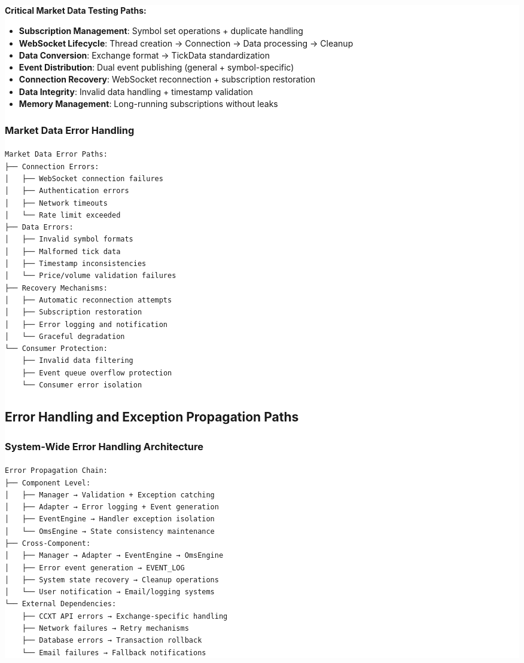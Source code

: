 **Critical Market Data Testing Paths:**
- **Subscription Management**: Symbol set operations + duplicate handling
- **WebSocket Lifecycle**: Thread creation → Connection → Data processing → Cleanup
- **Data Conversion**: Exchange format → TickData standardization
- **Event Distribution**: Dual event publishing (general + symbol-specific)
- **Connection Recovery**: WebSocket reconnection + subscription restoration
- **Data Integrity**: Invalid data handling + timestamp validation
- **Memory Management**: Long-running subscriptions without leaks

### Market Data Error Handling
```
Market Data Error Paths:
├── Connection Errors:
│   ├── WebSocket connection failures
│   ├── Authentication errors
│   ├── Network timeouts
│   └── Rate limit exceeded
├── Data Errors:
│   ├── Invalid symbol formats
│   ├── Malformed tick data
│   ├── Timestamp inconsistencies
│   └── Price/volume validation failures
├── Recovery Mechanisms:
│   ├── Automatic reconnection attempts
│   ├── Subscription restoration
│   ├── Error logging and notification
│   └── Graceful degradation
└── Consumer Protection:
    ├── Invalid data filtering
    ├── Event queue overflow protection
    └── Consumer error isolation
```

## Error Handling and Exception Propagation Paths

### System-Wide Error Handling Architecture
```
Error Propagation Chain:
├── Component Level:
│   ├── Manager → Validation + Exception catching
│   ├── Adapter → Error logging + Event generation
│   ├── EventEngine → Handler exception isolation
│   └── OmsEngine → State consistency maintenance
├── Cross-Component:
│   ├── Manager → Adapter → EventEngine → OmsEngine
│   ├── Error event generation → EVENT_LOG
│   ├── System state recovery → Cleanup operations
│   └── User notification → Email/logging systems
└── External Dependencies:
    ├── CCXT API errors → Exchange-specific handling
    ├── Network failures → Retry mechanisms
    ├── Database errors → Transaction rollback
    └── Email failures → Fallback notifications
```
